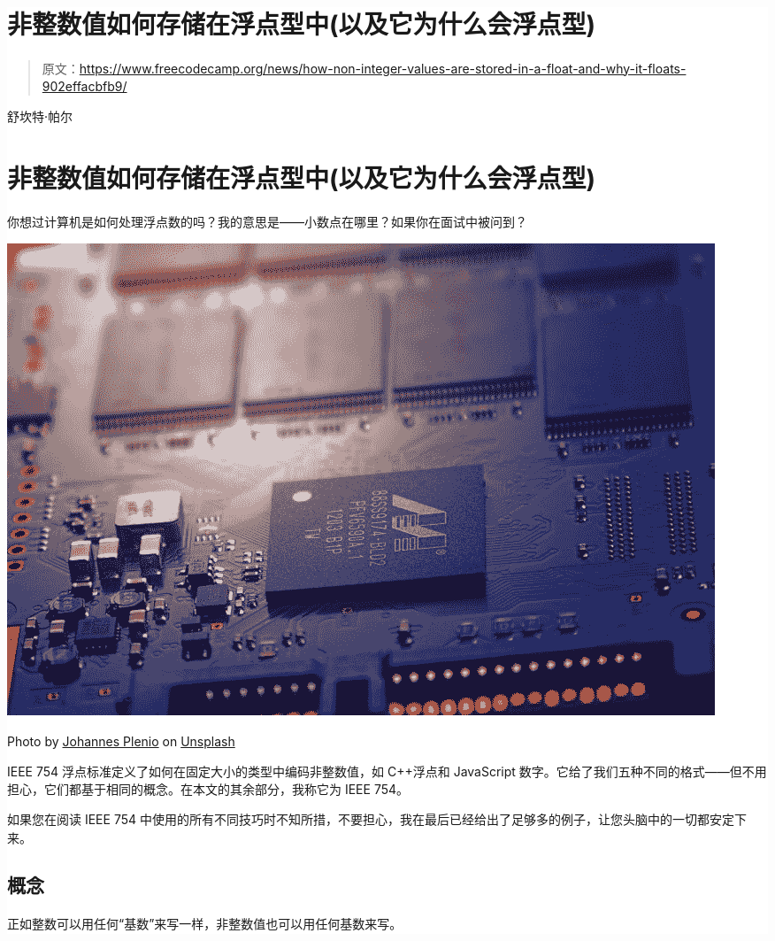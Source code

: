 # 非整数值如何存储在浮点型中(以及它为什么会浮点型)

> 原文：<https://www.freecodecamp.org/news/how-non-integer-values-are-stored-in-a-float-and-why-it-floats-902effacbfb9/>

舒坎特·帕尔

# 非整数值如何存储在浮点型中(以及它为什么会浮点型)

你想过计算机是如何处理浮点数的吗？我的意思是——小数点在哪里？如果你在面试中被问到？

![wO60yF7x15-i5BWPFtfyz-MkgKtoqrIVY5yf](img/191db4921ab0d00023fff06196438054.png)

Photo by [Johannes Plenio](https://unsplash.com/@jplenio?utm_source=medium&utm_medium=referral) on [Unsplash](https://unsplash.com?utm_source=medium&utm_medium=referral)

IEEE 754 浮点标准定义了如何在固定大小的类型中编码非整数值，如 C++浮点和 JavaScript 数字。它给了我们五种不同的格式——但不用担心，它们都基于相同的概念。在本文的其余部分，我称它为 IEEE 754。

如果您在阅读 IEEE 754 中使用的所有不同技巧时不知所措，不要担心，我在最后已经给出了足够多的例子，让您头脑中的一切都安定下来。

## 概念

正如整数可以用任何“基数”来写一样，非整数值也可以用任何基数来写。
